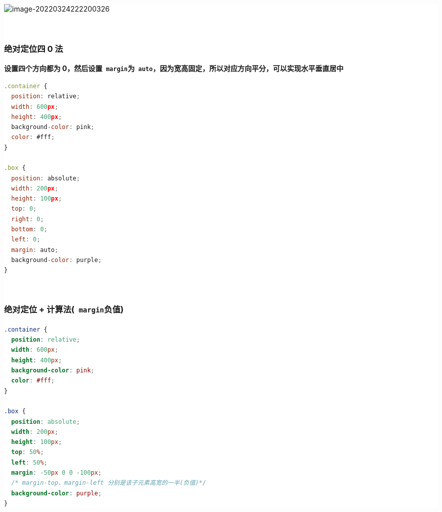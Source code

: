 ![image-20220324222200326](https://s2.loli.net/2022/03/24/zV8YmsNHEGtWyXP.png)

<br>

### 绝对定位四 0 法

**设置四个方向都为 0，然后设置` margin`为` auto`，因为宽高固定，所以对应方向平分，可以实现水平垂直居中**

```js
.container {
  position: relative;
  width: 600px;
  height: 400px;
  background-color: pink;
  color: #fff;
}

.box {
  position: absolute;
  width: 200px;
  height: 100px;
  top: 0;
  right: 0;
  bottom: 0;
  left: 0;
  margin: auto;
  background-color: purple;
}
```

<br>

### 绝对定位 + 计算法(` margin`负值)

```css
.container {
  position: relative;
  width: 600px;
  height: 400px;
  background-color: pink;
  color: #fff;
}

.box {
  position: absolute;
  width: 200px;
  height: 100px;
  top: 50%;
  left: 50%;
  margin: -50px 0 0 -100px;
  /* margin-top、margin-left 分别是该子元素高宽的一半(负值)*/
  background-color: purple;
}
```
